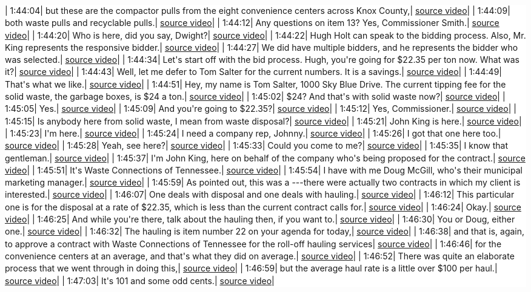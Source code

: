 | 1:44:04| but these are the compactor pulls from the eight convenience centers across Knox County,| [source video](https://archive.org/details/cocomws100920part1?start=6244)|
| 1:44:09| both waste pulls and recyclable pulls.| [source video](https://archive.org/details/cocomws100920part1?start=6249)|
| 1:44:12| Any questions on item 13? Yes, Commissioner Smith.| [source video](https://archive.org/details/cocomws100920part1?start=6252)|
| 1:44:20| Who is here, did you say, Dwight?| [source video](https://archive.org/details/cocomws100920part1?start=6260)|
| 1:44:22| Hugh Holt can speak to the bidding process. Also, Mr. King represents the responsive bidder.| [source video](https://archive.org/details/cocomws100920part1?start=6262)|
| 1:44:27| We did have multiple bidders, and he represents the bidder who was selected.| [source video](https://archive.org/details/cocomws100920part1?start=6267)|
| 1:44:34| Let's start off with the bid process. Hugh, you're going for $22.35 per ton now. What was it?| [source video](https://archive.org/details/cocomws100920part1?start=6274)|
| 1:44:43| Well, let me defer to Tom Salter for the current numbers. It is a savings.| [source video](https://archive.org/details/cocomws100920part1?start=6283)|
| 1:44:49| That's what we like.| [source video](https://archive.org/details/cocomws100920part1?start=6289)|
| 1:44:51| Hey, my name is Tom Salter, 1000 Sky Blue Drive. The current tipping fee for the solid waste, the garbage boxes, is $24 a ton.| [source video](https://archive.org/details/cocomws100920part1?start=6291)|
| 1:45:02| $24? And that's with solid waste now?| [source video](https://archive.org/details/cocomws100920part1?start=6302)|
| 1:45:05| Yes.| [source video](https://archive.org/details/cocomws100920part1?start=6305)|
| 1:45:09| And you're going to $22.35?| [source video](https://archive.org/details/cocomws100920part1?start=6309)|
| 1:45:12| Yes, Commissioner.| [source video](https://archive.org/details/cocomws100920part1?start=6312)|
| 1:45:15| Is anybody here from solid waste, I mean from waste disposal?| [source video](https://archive.org/details/cocomws100920part1?start=6315)|
| 1:45:21| John King is here.| [source video](https://archive.org/details/cocomws100920part1?start=6321)|
| 1:45:23| I'm here.| [source video](https://archive.org/details/cocomws100920part1?start=6323)|
| 1:45:24| I need a company rep, Johnny.| [source video](https://archive.org/details/cocomws100920part1?start=6324)|
| 1:45:26| I got that one here too.| [source video](https://archive.org/details/cocomws100920part1?start=6326)|
| 1:45:28| Yeah, see here?| [source video](https://archive.org/details/cocomws100920part1?start=6328)|
| 1:45:33| Could you come to me?| [source video](https://archive.org/details/cocomws100920part1?start=6333)|
| 1:45:35| I know that gentleman.| [source video](https://archive.org/details/cocomws100920part1?start=6335)|
| 1:45:37| I'm John King, here on behalf of the company who's being proposed for the contract.| [source video](https://archive.org/details/cocomws100920part1?start=6337)|
| 1:45:51| It's Waste Connections of Tennessee.| [source video](https://archive.org/details/cocomws100920part1?start=6351)|
| 1:45:54| I have with me Doug McGill, who's their municipal marketing manager.| [source video](https://archive.org/details/cocomws100920part1?start=6354)|
| 1:45:59| As pointed out, this was a ---there were actually two contracts in which my client is interested.| [source video](https://archive.org/details/cocomws100920part1?start=6359)|
| 1:46:07| One deals with disposal and one deals with hauling.| [source video](https://archive.org/details/cocomws100920part1?start=6367)|
| 1:46:12| This particular one is for the disposal at a rate of $22.35, which is less than the current contract calls for.| [source video](https://archive.org/details/cocomws100920part1?start=6372)|
| 1:46:24| Okay.| [source video](https://archive.org/details/cocomws100920part1?start=6384)|
| 1:46:25| And while you're there, talk about the hauling then, if you want to.| [source video](https://archive.org/details/cocomws100920part1?start=6385)|
| 1:46:30| You or Doug, either one.| [source video](https://archive.org/details/cocomws100920part1?start=6390)|
| 1:46:32| The hauling is item number 22 on your agenda for today,| [source video](https://archive.org/details/cocomws100920part1?start=6392)|
| 1:46:38| and that is, again, to approve a contract with Waste Connections of Tennessee for the roll-off hauling services| [source video](https://archive.org/details/cocomws100920part1?start=6398)|
| 1:46:46| for the convenience centers at an average, and that's what they did on average.| [source video](https://archive.org/details/cocomws100920part1?start=6406)|
| 1:46:52| There was quite an elaborate process that we went through in doing this,| [source video](https://archive.org/details/cocomws100920part1?start=6412)|
| 1:46:59| but the average haul rate is a little over $100 per haul.| [source video](https://archive.org/details/cocomws100920part1?start=6419)|
| 1:47:03| It's 101 and some odd cents.| [source video](https://archive.org/details/cocomws100920part1?start=6423)|